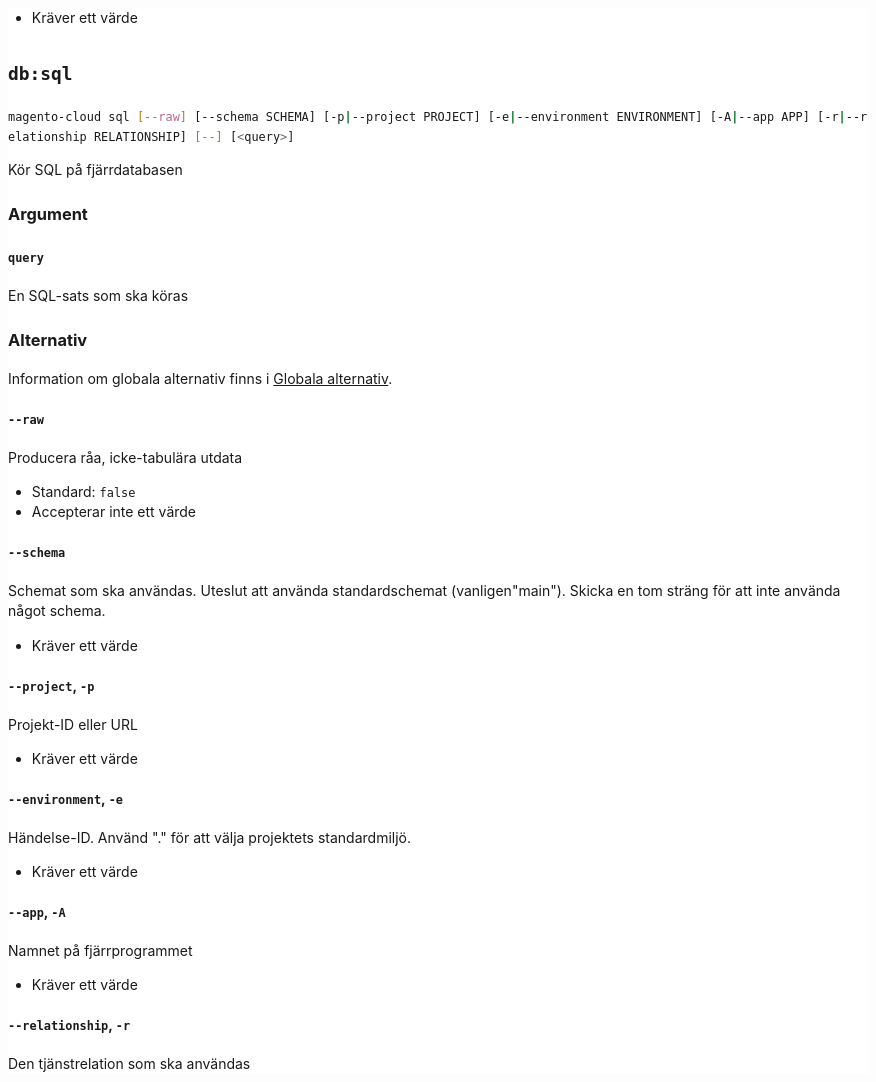 - Kräver ett värde


## `db:sql`

```bash
magento-cloud sql [--raw] [--schema SCHEMA] [-p|--project PROJECT] [-e|--environment ENVIRONMENT] [-A|--app APP] [-r|--relationship RELATIONSHIP] [--] [<query>]
```

Kör SQL på fjärrdatabasen

### Argument

#### `query`

En SQL-sats som ska köras

### Alternativ

Information om globala alternativ finns i [Globala alternativ](#global-options).

#### `--raw`

Producera råa, icke-tabulära utdata

- Standard: `false`
- Accepterar inte ett värde

#### `--schema`

Schemat som ska användas. Uteslut att använda standardschemat (vanligen&quot;main&quot;). Skicka en tom sträng för att inte använda något schema.

- Kräver ett värde

#### `--project`, `-p`

Projekt-ID eller URL

- Kräver ett värde

#### `--environment`, `-e`

Händelse-ID. Använd &quot;.&quot; för att välja projektets standardmiljö.

- Kräver ett värde

#### `--app`, `-A`

Namnet på fjärrprogrammet

- Kräver ett värde

#### `--relationship`, `-r`

Den tjänstrelation som ska användas
